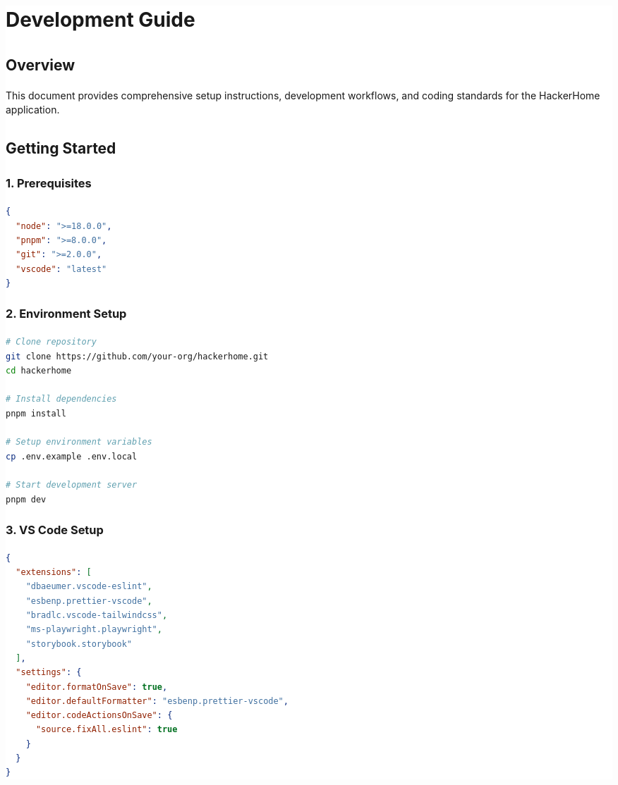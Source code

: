 # Development Guide

## Overview

This document provides comprehensive setup instructions, development workflows, and coding standards for the HackerHome application.

## Getting Started

### 1. Prerequisites
```json
{
  "node": ">=18.0.0",
  "pnpm": ">=8.0.0",
  "git": ">=2.0.0",
  "vscode": "latest"
}
```

### 2. Environment Setup
```bash
# Clone repository
git clone https://github.com/your-org/hackerhome.git
cd hackerhome

# Install dependencies
pnpm install

# Setup environment variables
cp .env.example .env.local

# Start development server
pnpm dev
```

### 3. VS Code Setup
```json
{
  "extensions": [
    "dbaeumer.vscode-eslint",
    "esbenp.prettier-vscode",
    "bradlc.vscode-tailwindcss",
    "ms-playwright.playwright",
    "storybook.storybook"
  ],
  "settings": {
    "editor.formatOnSave": true,
    "editor.defaultFormatter": "esbenp.prettier-vscode",
    "editor.codeActionsOnSave": {
      "source.fixAll.eslint": true
    }
  }
}
```
